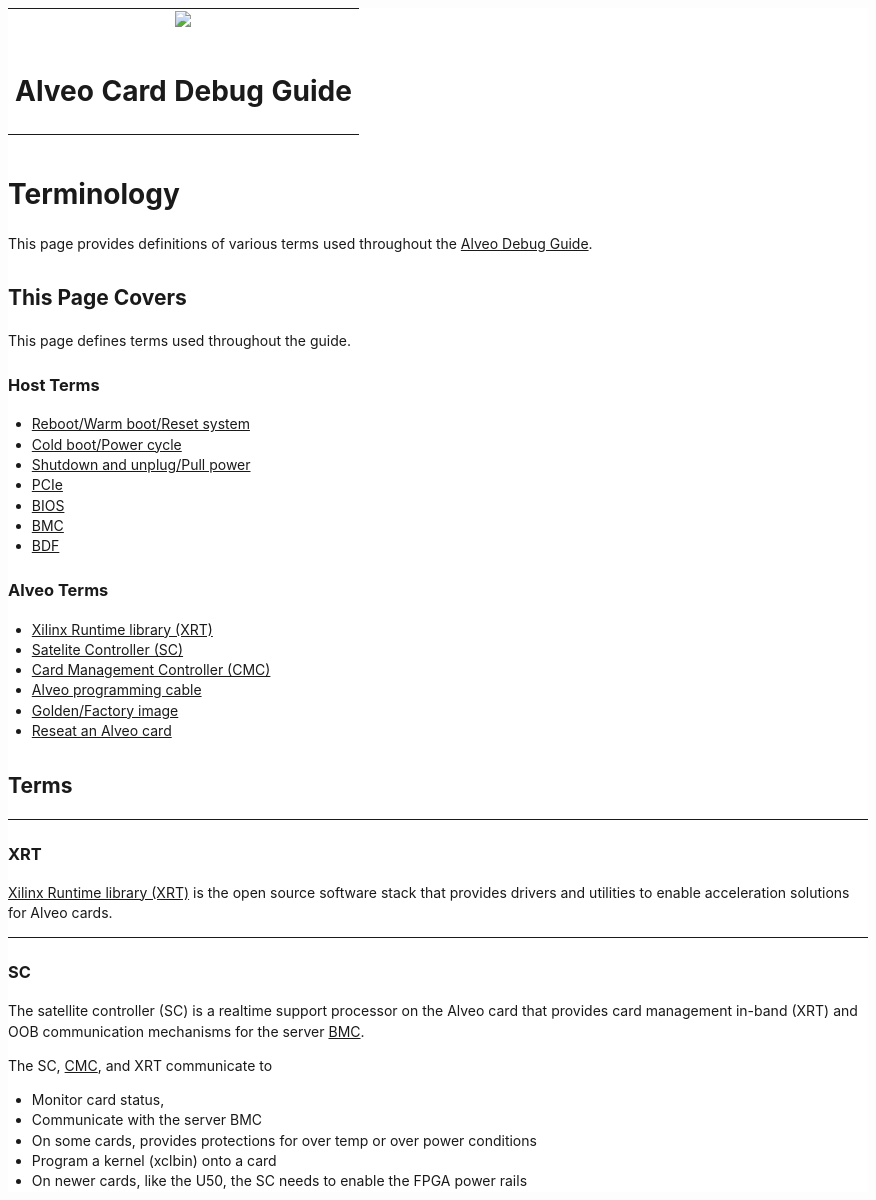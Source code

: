 ﻿<table class="sphinxhide">
 <tr>
   <td align="center"><img src="https://www.xilinx.com/content/dam/xilinx/imgs/press/media-kits/corporate/xilinx-logo.png" width="30%"/><h1>Alveo Card Debug Guide</h1>
   </td>
 </tr>
</table>

# Terminology

This page provides definitions of various terms used throughout the [Alveo Debug Guide](../README.md).

## This Page Covers

This page defines terms used throughout the guide.

### Host Terms
  - [Reboot/Warm boot/Reset system](terminology.md#reboot-warm-boot-reset-system)
  - [Cold boot/Power cycle](terminology.md#cold-boot-power-cycle)
  - [Shutdown and unplug/Pull power](#shutdown-and-unplug-pull-power)
  - [PCIe](#pcie)
  - [BIOS](#bios)
  - [BMC](#bmc)
  - [BDF](#bdf)

### Alveo Terms
- [Xilinx Runtime library (XRT)](#xrt)
- [Satelite Controller (SC)](#sc)
- [Card Management Controller (CMC)](#cmc)
- [Alveo programming cable](#alveo-programming-cable)
- [Golden/Factory image](#golden-factory-image)
- [Reseat an Alveo card](#reseat-an-alveo-card)   

## Terms

- - -
### XRT
[Xilinx Runtime library (XRT)](https://xilinx.github.io/XRT/master/html/platforms.html) is the open source software stack that provides drivers and utilities to enable acceleration solutions for Alveo cards.

- - -
### SC
The satellite controller (SC) is a realtime support processor on the Alveo card that provides card management in-band (XRT) and OOB communication mechanisms for the server [BMC](#bmc).

The SC, [CMC](#cmc), and XRT communicate to
- Monitor card status,
- Communicate with the server BMC
- On some cards, provides protections for over temp or over power conditions
- Program a kernel (xclbin) onto a card
- On newer cards, like the U50, the SC needs to enable the FPGA power rails
